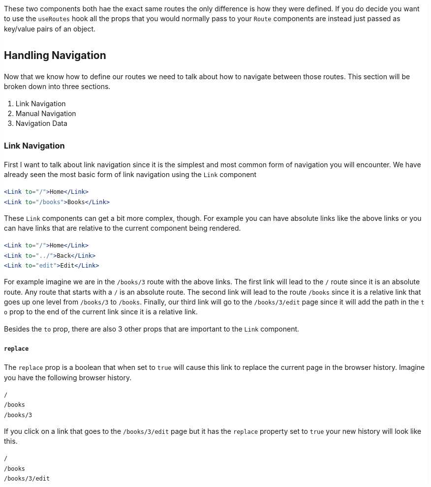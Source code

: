 These two components both hae the exact same routes the only difference is how they were defined. If you do decide you want to use the `useRoutes` hook all the props that you would normally pass to your `Route` components are instead just passed as key/value pairs of an object.

## Handling Navigation

Now that we know how to define our routes we need to talk about how to navigate between those routes. This section will be broken down into three sections.

1. Link Navigation
2. Manual Navigation
3. Navigation Data

### Link Navigation

First I want to talk about link navigation since it is the simplest and most common form of navigation you will encounter. We have already seen the most basic form of link navigation using the `Link` component

```jsx
<Link to="/">Home</Link>
<Link to="/books">Books</Link>
```

These `Link` components can get a bit more complex, though. For example you can have absolute links like the above links or you can have links that are relative to the current component being rendered.

```jsx
<Link to="/">Home</Link>
<Link to="../">Back</Link>
<Link to="edit">Edit</Link>
```

For example imagine we are in the `/books/3` route with the above links. The first link will lead to the `/` route since it is an absolute route. Any route that starts with a `/` is an absolute route. The second link will lead to the route `/books` since it is a relative link that goes up one level from `/books/3` to `/books`. Finally, our third link will go to the `/books/3/edit` page since it will add the path in the `to` prop to the end of the current link since it is a relative link.

Besides the `to` prop, there are also 3 other props that are important to the `Link` component.

#### `replace`

The `replace` prop is a boolean that when set to `true` will cause this link to replace the current page in the browser history. Imagine you have the following browser history.

```
/
/books
/books/3
```

If you click on a link that goes to the `/books/3/edit` page but it has the `replace` property set to `true` your new history will look like this.

```
/
/books
/books/3/edit
```
